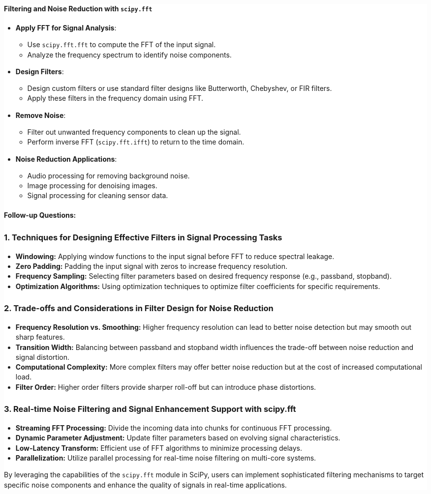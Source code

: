 #### Filtering and Noise Reduction with `scipy.fft`
- **Apply FFT for Signal Analysis**:
    - Use `scipy.fft.fft` to compute the FFT of the input signal.
    - Analyze the frequency spectrum to identify noise components.

- **Design Filters**:
    - Design custom filters or use standard filter designs like Butterworth, Chebyshev, or FIR filters.
    - Apply these filters in the frequency domain using FFT.
    
- **Remove Noise**:
    - Filter out unwanted frequency components to clean up the signal.
    - Perform inverse FFT (`scipy.fft.ifft`) to return to the time domain.

- **Noise Reduction Applications**:
    - Audio processing for removing background noise.
    - Image processing for denoising images.
    - Signal processing for cleaning sensor data.

#### Follow-up Questions:

### 1. Techniques for Designing Effective Filters in Signal Processing Tasks
- **Windowing:** Applying window functions to the input signal before FFT to reduce spectral leakage.
- **Zero Padding:** Padding the input signal with zeros to increase frequency resolution.
- **Frequency Sampling:** Selecting filter parameters based on desired frequency response (e.g., passband, stopband).
- **Optimization Algorithms:** Using optimization techniques to optimize filter coefficients for specific requirements.

### 2. Trade-offs and Considerations in Filter Design for Noise Reduction
- **Frequency Resolution vs. Smoothing:** Higher frequency resolution can lead to better noise detection but may smooth out sharp features.
- **Transition Width:** Balancing between passband and stopband width influences the trade-off between noise reduction and signal distortion.
- **Computational Complexity:** More complex filters may offer better noise reduction but at the cost of increased computational load.
- **Filter Order:** Higher order filters provide sharper roll-off but can introduce phase distortions.

### 3. Real-time Noise Filtering and Signal Enhancement Support with scipy.fft
- **Streaming FFT Processing:** Divide the incoming data into chunks for continuous FFT processing.
- **Dynamic Parameter Adjustment:** Update filter parameters based on evolving signal characteristics.
- **Low-Latency Transform:** Efficient use of FFT algorithms to minimize processing delays.
- **Parallelization:** Utilize parallel processing for real-time noise filtering on multi-core systems.

By leveraging the capabilities of the `scipy.fft` module in SciPy, users can implement sophisticated filtering mechanisms to target specific noise components and enhance the quality of signals in real-time applications.
